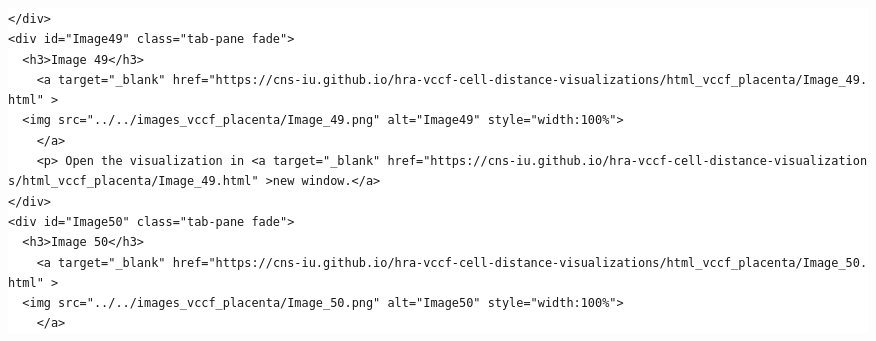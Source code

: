     </div>
    <div id="Image49" class="tab-pane fade">
      <h3>Image 49</h3>
        <a target="_blank" href="https://cns-iu.github.io/hra-vccf-cell-distance-visualizations/html_vccf_placenta/Image_49.html" >
      <img src="../../images_vccf_placenta/Image_49.png" alt="Image49" style="width:100%">
        </a>
        <p> Open the visualization in <a target="_blank" href="https://cns-iu.github.io/hra-vccf-cell-distance-visualizations/html_vccf_placenta/Image_49.html" >new window.</a>
    </div>
    <div id="Image50" class="tab-pane fade">
      <h3>Image 50</h3>
        <a target="_blank" href="https://cns-iu.github.io/hra-vccf-cell-distance-visualizations/html_vccf_placenta/Image_50.html" >
      <img src="../../images_vccf_placenta/Image_50.png" alt="Image50" style="width:100%">
        </a>